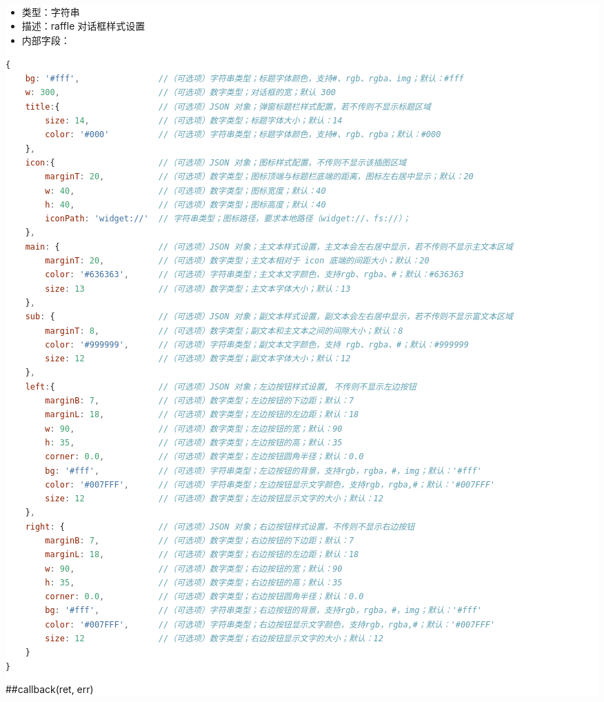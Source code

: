 - 类型：字符串
- 描述：raffle 对话框样式设置
- 内部字段：

```js
{
	bg: '#fff',                //（可选项）字符串类型；标题字体颜色，支持#、rgb、rgba、img；默认：#fff
	w: 300,                    //（可选项）数字类型；对话框的宽；默认 300
	title:{                    //（可选项）JSON 对象；弹窗标题栏样式配置，若不传则不显示标题区域
		size: 14,              //（可选项）数字类型；标题字体大小；默认：14
		color: '#000'          //（可选项）字符串类型；标题字体颜色，支持#、rgb、rgba；默认：#000
	},
	icon:{                     //（可选项）JSON 对象；图标样式配置，不传则不显示该插图区域
		marginT: 20,           //（可选项）数字类型；图标顶端与标题栏底端的距离，图标左右居中显示；默认：20
		w: 40,                 //（可选项）数字类型；图标宽度；默认：40
		h: 40,                 //（可选项）数字类型；图标高度；默认：40
		iconPath: 'widget://'  // 字符串类型；图标路径，要求本地路径（widget://、fs://）；
	},
	main: {                    //（可选项）JSON 对象；主文本样式设置，主文本会左右居中显示，若不传则不显示主文本区域
		marginT: 20,           //（可选项）数字类型；主文本相对于 icon 底端的间距大小；默认：20
		color: '#636363',      //（可选项）字符串类型；主文本文字颜色，支持rgb、rgba、#；默认：#636363
		size: 13               //（可选项）数字类型；主文本字体大小；默认：13
	},
	sub: {                     //（可选项）JSON 对象；副文本样式设置，副文本会左右居中显示，若不传则不显示富文本区域
		marginT: 8,            //（可选项）数字类型；副文本和主文本之间的间隙大小；默认：8
		color: '#999999',      //（可选项）字符串类型；副文本文字颜色，支持 rgb、rgba、#；默认：#999999
		size: 12               //（可选项）数字类型；副文本字体大小；默认：12
	},
	left:{                     //（可选项）JSON 对象；左边按钮样式设置, 不传则不显示左边按钮
		marginB: 7,            //（可选项）数字类型；左边按钮的下边距；默认：7
		marginL: 18,           //（可选项）数字类型；左边按钮的左边距；默认：18
		w: 90,                 //（可选项）数字类型；左边按钮的宽；默认：90
		h: 35,                 //（可选项）数字类型；左边按钮的高；默认：35
		corner: 0.0,           //（可选项）数字类型；左边按钮圆角半径；默认：0.0
		bg: '#fff',            //（可选项）字符串类型；左边按钮的背景，支持rgb，rgba，#，img；默认：'#fff'
		color: '#007FFF',      //（可选项）字符串类型；左边按钮显示文字颜色，支持rgb，rgba,#；默认：'#007FFF'
		size: 12               //（可选项）数字类型；左边按钮显示文字的大小；默认：12
	},
	right: {                   //（可选项）JSON 对象；右边按钮样式设置，不传则不显示右边按钮
		marginB: 7,            //（可选项）数字类型；右边按钮的下边距；默认：7
		marginL: 18,           //（可选项）数字类型；右边按钮的左边距；默认：18
		w: 90,                 //（可选项）数字类型；右边按钮的宽；默认：90
		h: 35,                 //（可选项）数字类型；右边按钮的高；默认：35
		corner: 0.0,           //（可选项）数字类型；右边按钮圆角半径；默认：0.0
		bg: '#fff',            //（可选项）字符串类型；右边按钮的背景，支持rgb，rgba，#，img；默认：'#fff'
		color: '#007FFF',      //（可选项）字符串类型；右边按钮显示文字颜色，支持rgb，rgba,#；默认：'#007FFF'
		size: 12               //（可选项）数字类型；右边按钮显示文字的大小；默认：12
	}
}
```
##callback(ret, err)
